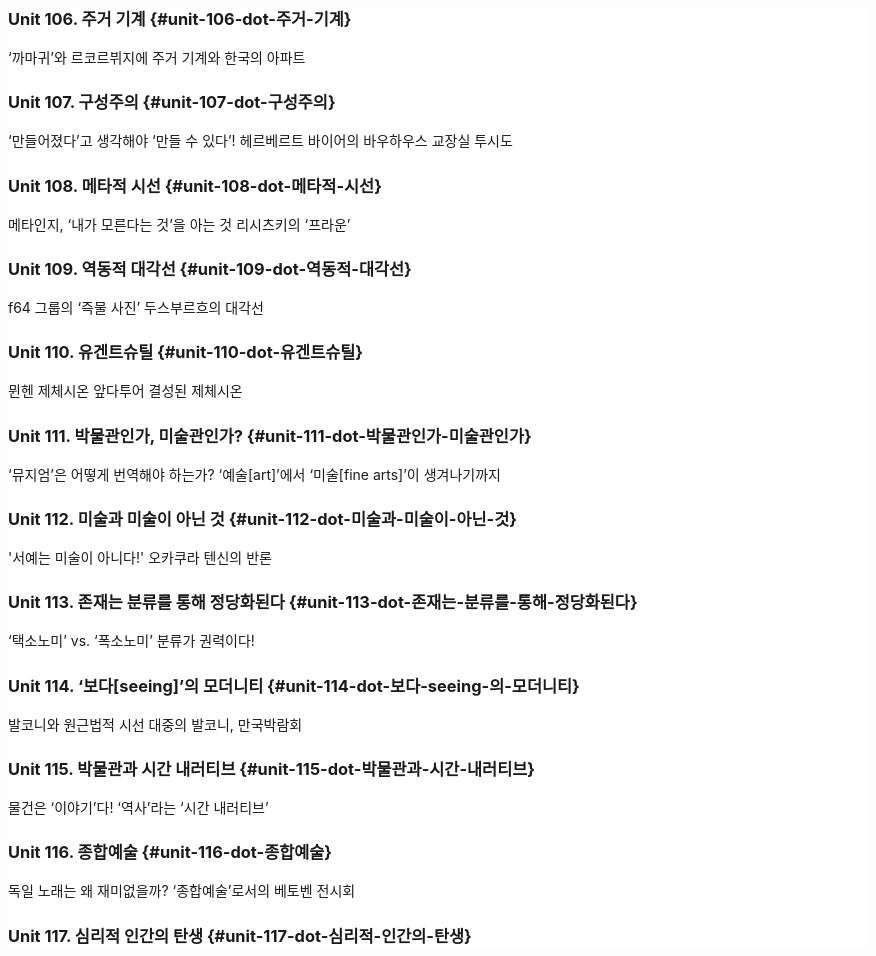 ### Unit 106. 주거 기계 {#unit-106-dot-주거-기계}

‘까마귀’와 르코르뷔지에 주거 기계와 한국의 아파트


### Unit 107. 구성주의 {#unit-107-dot-구성주의}

‘만들어졌다’고 생각해야 ‘만들 수 있다’! 헤르베르트 바이어의 바우하우스 교장실 투시도


### Unit 108. 메타적 시선 {#unit-108-dot-메타적-시선}

메타인지, ‘내가 모른다는 것’을 아는 것 리시츠키의 ‘프라운’


### Unit 109. 역동적 대각선 {#unit-109-dot-역동적-대각선}

f64 그룹의 ‘즉물 사진’ 두스부르흐의 대각선


### Unit 110. 유겐트슈틸 {#unit-110-dot-유겐트슈틸}

뮌헨 제체시온 앞다투어 결성된 제체시온


### Unit 111. 박물관인가, 미술관인가? {#unit-111-dot-박물관인가-미술관인가}

‘뮤지엄’은 어떻게 번역해야 하는가? ‘예술[art]’에서 ‘미술[fine arts]’이 생겨나기까지


### Unit 112. 미술과 미술이 아닌 것 {#unit-112-dot-미술과-미술이-아닌-것}

'서예는 미술이 아니다!' 오카쿠라 텐신의 반론


### Unit 113. 존재는 분류를 통해 정당화된다 {#unit-113-dot-존재는-분류를-통해-정당화된다}

‘택소노미’ vs. ‘폭소노미’ 분류가 권력이다!


### Unit 114. ‘보다[seeing]’의 모더니티 {#unit-114-dot-보다-seeing-의-모더니티}

발코니와 원근법적 시선 대중의 발코니, 만국박람회


### Unit 115. 박물관과 시간 내러티브 {#unit-115-dot-박물관과-시간-내러티브}

물건은 ‘이야기’다! ‘역사’라는 ‘시간 내러티브’


### Unit 116. 종합예술 {#unit-116-dot-종합예술}

독일 노래는 왜 재미없을까? ‘종합예술’로서의 베토벤 전시회


### Unit 117. 심리적 인간의 탄생 {#unit-117-dot-심리적-인간의-탄생}

